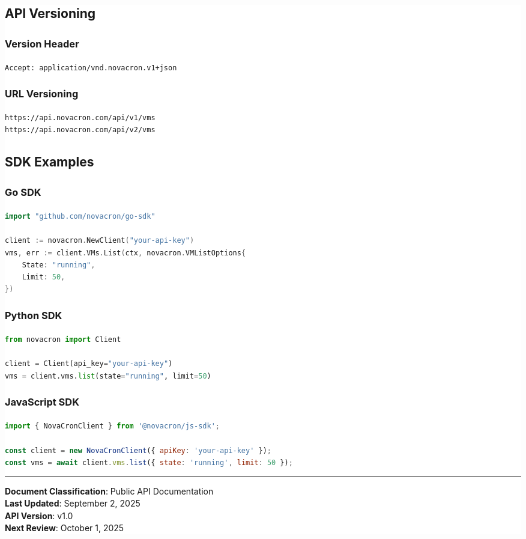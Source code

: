 ## API Versioning

### Version Header
```http
Accept: application/vnd.novacron.v1+json
```

### URL Versioning
```
https://api.novacron.com/api/v1/vms
https://api.novacron.com/api/v2/vms
```

## SDK Examples

### Go SDK
```go
import "github.com/novacron/go-sdk"

client := novacron.NewClient("your-api-key")
vms, err := client.VMs.List(ctx, novacron.VMListOptions{
    State: "running",
    Limit: 50,
})
```

### Python SDK
```python
from novacron import Client

client = Client(api_key="your-api-key")
vms = client.vms.list(state="running", limit=50)
```

### JavaScript SDK
```javascript
import { NovaCronClient } from '@novacron/js-sdk';

const client = new NovaCronClient({ apiKey: 'your-api-key' });
const vms = await client.vms.list({ state: 'running', limit: 50 });
```

---

**Document Classification**: Public API Documentation  
**Last Updated**: September 2, 2025  
**API Version**: v1.0  
**Next Review**: October 1, 2025